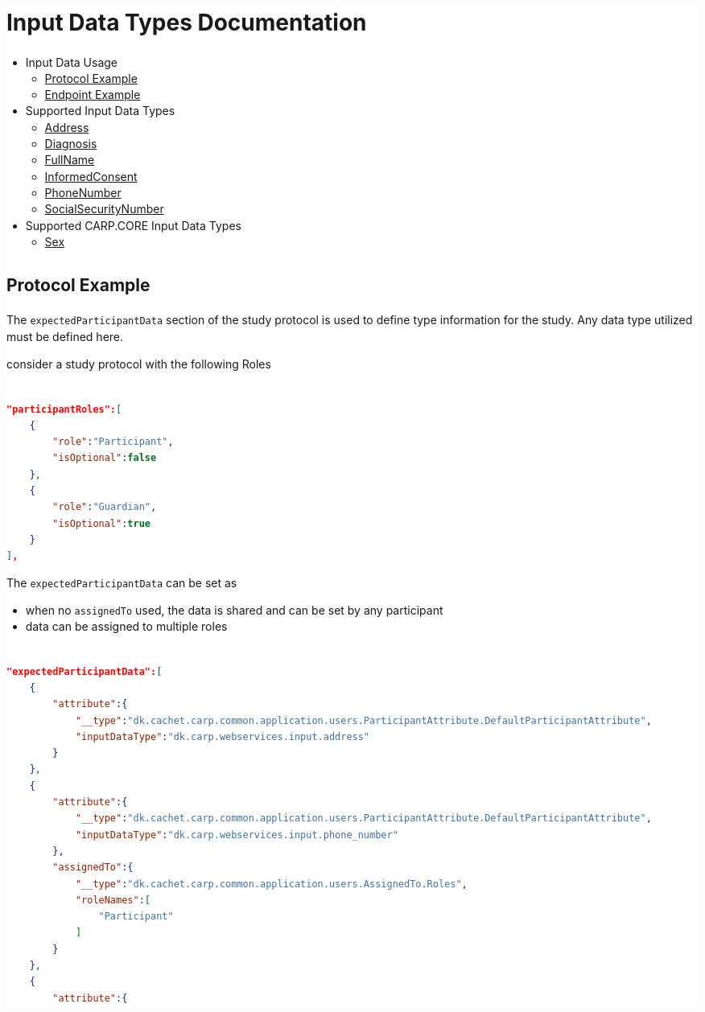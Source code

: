 # Input Data Types Documentation

- Input Data Usage
  * [Protocol Example](#protocol-example)
  * [Endpoint Example](#endpoint-example)
- Supported Input Data Types
  * [Address](#address)
  * [Diagnosis](#diagnosis)
  * [FullName](#fullname)
  * [InformedConsent](#informedconsent)
  * [PhoneNumber](#phonenumber)
  * [SocialSecurityNumber](#socialsecuritynumber)
- Supported CARP.CORE Input Data Types
  * [Sex](#sex)

## Protocol Example
The `expectedParticipantData` section of the study protocol is used to define type information for the study. Any data type utilized must be defined here.

consider a study protocol with the following Roles

```json

"participantRoles":[
    {
        "role":"Participant",
        "isOptional":false
    },
    {
        "role":"Guardian",
        "isOptional":true
    }
],
```
The `expectedParticipantData` can be set as
- when no `assignedTo` used, the data is shared and can be set by any participant
- data can be assigned to multiple roles


```json

"expectedParticipantData":[
    {
        "attribute":{
            "__type":"dk.cachet.carp.common.application.users.ParticipantAttribute.DefaultParticipantAttribute",
            "inputDataType":"dk.carp.webservices.input.address"
        }
    },
    {
        "attribute":{
            "__type":"dk.cachet.carp.common.application.users.ParticipantAttribute.DefaultParticipantAttribute",
            "inputDataType":"dk.carp.webservices.input.phone_number"
        },
        "assignedTo":{
            "__type":"dk.cachet.carp.common.application.users.AssignedTo.Roles",
            "roleNames":[
                "Participant"
            ]
        }
    },
    {
        "attribute":{
```